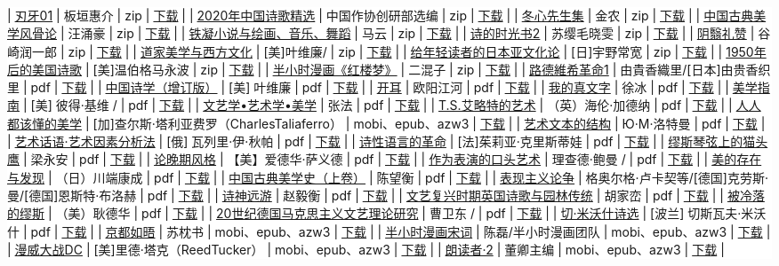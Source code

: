 | [刃牙01](https://www.booknestle.com/book/1049) | 板垣惠介 | zip | [下载](https://www.booknestle.com/book/1049) |
| [2020年中国诗歌精选](https://www.booknestle.com/book/1054) | 中国作协创研部选编 | zip | [下载](https://www.booknestle.com/book/1054) |
| [冬心先生集](https://www.booknestle.com/book/1177) | 金农 | zip | [下载](https://www.booknestle.com/book/1177) |
| [中国古典美学风骨论](https://www.booknestle.com/book/1379) | 汪涌豪 | zip | [下载](https://www.booknestle.com/book/1379) |
| [铁凝小说与绘画、音乐、舞蹈](https://www.booknestle.com/book/1669) | 马云 | zip | [下载](https://www.booknestle.com/book/1669) |
| [诗的时光书2](https://www.booknestle.com/book/2706) | 苏缨毛晓雯 | zip | [下载](https://www.booknestle.com/book/2706) |
| [阴翳礼赞](https://www.booknestle.com/book/2715) | 谷崎润一郎 | zip | [下载](https://www.booknestle.com/book/2715) |
| [道家美学与西方文化](https://www.booknestle.com/book/2774) | [美]叶维廉/ | zip | [下载](https://www.booknestle.com/book/2774) |
| [给年轻读者的日本亚文化论](https://www.booknestle.com/book/2828) | [日]宇野常宽 | zip | [下载](https://www.booknestle.com/book/2828) |
| [1950年后的美国诗歌](https://www.booknestle.com/book/3380) | [美]温伯格马永波 | zip | [下载](https://www.booknestle.com/book/3380) |
| [半小时漫画《红楼梦》](https://www.booknestle.com/book/3399) | 二混子 | zip | [下载](https://www.booknestle.com/book/3399) |
| [路德維希革命1](https://www.booknestle.com/book/3563) | 由貴香織里/[日本]由贵香织里 | pdf | [下载](https://www.booknestle.com/book/3563) |
| [中国诗学（增订版）](https://www.booknestle.com/book/3807) | [美]            叶维廉 | pdf | [下载](https://www.booknestle.com/book/3807) |
| [开耳](https://www.booknestle.com/book/4559) | 欧阳江河 | pdf | [下载](https://www.booknestle.com/book/4559) |
| [我的真文字](https://www.booknestle.com/book/4692) | 徐冰 | pdf | [下载](https://www.booknestle.com/book/4692) |
| [美学指南](https://www.booknestle.com/book/4696) | [美]            彼得·基维            / | pdf | [下载](https://www.booknestle.com/book/4696) |
| [文艺学•艺术学•美学](https://www.booknestle.com/book/4838) | 张法 | pdf | [下载](https://www.booknestle.com/book/4838) |
| [T.S.艾略特的艺术](https://www.booknestle.com/book/4839) | （英）海伦·加德纳 | pdf | [下载](https://www.booknestle.com/book/4839) |
| [人人都该懂的美学](https://www.booknestle.com/book/4948) | [加]查尔斯·塔利亚费罗（CharlesTaliaferro） | mobi、epub、azw3 | [下载](https://www.booknestle.com/book/4948) |
| [艺术文本的结构](https://www.booknestle.com/book/5168) | Ю·М·洛特曼 | pdf | [下载](https://www.booknestle.com/book/5168) |
| [艺术话语·艺术因素分析法](https://www.booknestle.com/book/5247) | [俄]            瓦列里·伊·秋帕 | pdf | [下载](https://www.booknestle.com/book/5247) |
| [诗性语言的革命](https://www.booknestle.com/book/5287) | [法]茱莉亚·克里斯蒂娃 | pdf | [下载](https://www.booknestle.com/book/5287) |
| [缪斯琴弦上的猫头鹰](https://www.booknestle.com/book/5380) | 梁永安 | pdf | [下载](https://www.booknestle.com/book/5380) |
| [论晚期风格](https://www.booknestle.com/book/5424) | 【美】爱德华·萨义德 | pdf | [下载](https://www.booknestle.com/book/5424) |
| [作为表演的口头艺术](https://www.booknestle.com/book/5465) | 理查德·鲍曼          / | pdf | [下载](https://www.booknestle.com/book/5465) |
| [美的存在与发现](https://www.booknestle.com/book/5525) | （日）川端康成 | pdf | [下载](https://www.booknestle.com/book/5525) |
| [中国古典美学史（上卷）](https://www.booknestle.com/book/5541) | 陈望衡 | pdf | [下载](https://www.booknestle.com/book/5541) |
| [表现主义论争](https://www.booknestle.com/book/5606) | 格奥尔格·卢卡契等/[德国]克劳斯·曼/[德国]恩斯特·布洛赫 | pdf | [下载](https://www.booknestle.com/book/5606) |
| [诗神远游](https://www.booknestle.com/book/5675) | 赵毅衡 | pdf | [下载](https://www.booknestle.com/book/5675) |
| [文艺复兴时期英国诗歌与园林传统](https://www.booknestle.com/book/6069) | 胡家峦 | pdf | [下载](https://www.booknestle.com/book/6069) |
| [被冷落的缪斯](https://www.booknestle.com/book/6149) | （美）耿德华 | pdf | [下载](https://www.booknestle.com/book/6149) |
| [20世纪德国马克思主义文艺理论研究](https://www.booknestle.com/book/6180) | 曹卫东          / | pdf | [下载](https://www.booknestle.com/book/6180) |
| [切·米沃什诗选](https://www.booknestle.com/book/6236) | [波兰]            切斯瓦夫·米沃什 | pdf | [下载](https://www.booknestle.com/book/6236) |
| [京都如晤](https://www.booknestle.com/book/6539) | 苏枕书 | mobi、epub、azw3 | [下载](https://www.booknestle.com/book/6539) |
| [半小时漫画宋词](https://www.booknestle.com/book/6638) | 陈磊/半小时漫画团队 | mobi、epub、azw3 | [下载](https://www.booknestle.com/book/6638) |
| [漫威大战DC](https://www.booknestle.com/book/6710) | [美]里德·塔克（ReedTucker） | mobi、epub、azw3 | [下载](https://www.booknestle.com/book/6710) |
| [朗读者·2](https://www.booknestle.com/book/6749) | 董卿主编 | mobi、epub、azw3 | [下载](https://www.booknestle.com/book/6749) |
